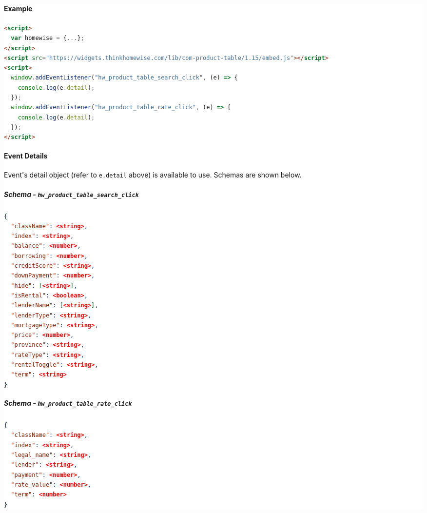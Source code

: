 #### Example
```html
<script>
  var homewise = {...};
</script>
<script src="https://widgets.thinkhomewise.com/lib/com-product-table/1.15/embed.js"></script>
<script>
  window.addEventListener("hw_product_table_search_click", (e) => {
    console.log(e.detail);
  });
  window.addEventListener("hw_product_table_rate_click", (e) => {
    console.log(e.detail);
  });
</script>
```

#### Event Details
Event's detail object (refer to `e.detail` above) is available to use. Schemas are shown below. 

##### Schema - `hw_product_table_search_click` 
```json lines
{
  "className": <string>,
  "index": <string>,
  "balance": <number>,
  "borrowing": <number>,
  "creditScore": <string>,
  "downPayment": <number>,
  "hide": [<string>],
  "isRental": <boolean>,
  "lenderName": [<string>],
  "lenderType": <string>,
  "mortgageType": <string>,
  "price": <number>,
  "province": <string>,
  "rateType": <string>,
  "rentalToggle": <string>,
  "term": <string>
}
```

##### Schema - `hw_product_table_rate_click`
```json lines
{
  "className": <string>,
  "index": <string>,
  "legal_name": <string>,
  "lender": <string>,
  "payment": <number>,
  "rate_value": <number>,
  "term": <number>
}
```
